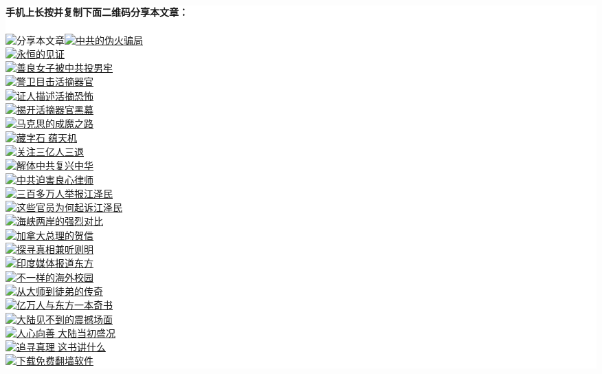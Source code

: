 <strong>手机上长按并复制下面二维码分享本文章：</strong><br><br><img src="https://chart.apis.google.com/chart?cht=qr&chs=240x240&choe=UTF-8&chld=M|2&chl=https://github.com/19920513/djy/blob/master/gb/17/2/18/n8823766.md%231" title="分享本文章"></td><td VALIGN=TOP><a href="https://github.com/19920513/djy/blob/master/gb/16/1/21/n4622075.md?dfh#1" target="_blank"><img src="https://raw.githubusercontent.com/19920513/djy/master/gb/300/wei-f1.jpg" title="中共的伪火骗局"  alt="中共的伪火骗局"></a><br><a href="https://github.com/19920513/www/blob/master/README.md?dfh#9" target="_blank"><img src="https://raw.githubusercontent.com/19920513/djy/master/gb/300/yong-h.jpg" title="永恒的见证"  alt="永恒的见证"></a><br><a href="https://github.com/19920513/djy/blob/master/gb/13/9/29/n3974789.md?dfh#1" target="_blank"><img src="https://raw.githubusercontent.com/19920513/djy/master/gb/300/shang-lnz.jpg" title="善良女子被中共投男牢"  alt="善良女子被中共投男牢"></a><br><a href="https://github.com/19920513/djy/blob/master/gb/16/3/16/n4663449.md?dfh#1" target="_blank"><img src="https://raw.githubusercontent.com/19920513/djy/master/gb/300/huo-z3.jpg" title="警卫目击活摘器官"  alt="警卫目击活摘器官"></a><br><a href="https://github.com/19920513/djy/blob/master/gb/16/8/7/n8177641.md?dfh#1" target="_blank"><img src="https://raw.githubusercontent.com/19920513/djy/master/gb/300/huo-z4.jpg" title="证人描述活摘恐怖"  alt="证人描述活摘恐怖"></a><br><a href="https://github.com/19920513/djy/blob/master/gb/10/4/19/n2881569.md?dfh#1" target="_blank"><img src="https://raw.githubusercontent.com/19920513/djy/master/gb/300/huo-z1.jpg" title="揭开活摘器官黑幕"  alt="揭开活摘器官黑幕"></a><br><a href="https://github.com/19920513/djy/blob/master/gb/10/11/7/n3077476.md?dfh#1" target="_blank"><img src="https://raw.githubusercontent.com/19920513/djy/master/gb/300/ma-ks.jpg" title="马克思的成魔之路"  alt="马克思的成魔之路"></a><br><a href="https://github.com/19920513/djy/blob/master/gb/14/6/9/n4173977.md?dfh#1" target="_blank"><img src="https://raw.githubusercontent.com/19920513/djy/master/gb/300/chang-zs.jpg" title="藏字石 蕴天机"  alt="藏字石 蕴天机"></a><br><a href="https://github.com/19920513/djy/blob/master/gb/18/5/10/n10381511.md?dfh#1" target="_blank"><img src="https://raw.githubusercontent.com/19920513/djy/master/gb/300/st1.jpg" title="关注三亿人三退"  alt="关注三亿人三退"></a><br><a href="https://github.com/19920513/djy/blob/master/gb/18/3/21/n10237682.md?dfh#1" target="_blank"><img src="https://raw.githubusercontent.com/19920513/djy/master/gb/300/jie-t.jpg" title="解体中共复兴中华"  alt="解体中共复兴中华"></a><br><a href="https://github.com/19920513/djy/blob/master/gb/9/2/9/n2422991.md?dfh#1" target="_blank"><img src="https://raw.githubusercontent.com/19920513/djy/master/gb/300/gao-zs.jpg" title="中共迫害良心律师"  alt="中共迫害良心律师"></a><br><a href="https://github.com/19920513/djy/blob/master/gb/18/12/9/n10900044.md?dfh#1" target="_blank"><img src="https://raw.githubusercontent.com/19920513/djy/master/gb/300/sj1.jpg" title="三百多万人举报江泽民"  alt="三百多万人举报江泽民"></a><br><a href="https://github.com/19920513/djy/blob/master/gb/18/8/28/n10672014.md?dfh#1" target="_blank"><img src="https://raw.githubusercontent.com/19920513/djy/master/gb/300/sj2.jpg" title="这些官员为何起诉江泽民"  alt="这些官员为何起诉江泽民"></a><br><a href="https://github.com/19920513/djy/blob/master/gb/8/12/18/n2367165.md?dfh#1" target="_blank"><img src="https://raw.githubusercontent.com/19920513/djy/master/gb/300/liangan.jpg" title="海峡两岸的强烈对比"  alt="海峡两岸的强烈对比"></a><br><a href="https://github.com/19920513/djy/blob/master/gb/15/12/10/n4593139.md?dfh#1" target="_blank"><img src="https://raw.githubusercontent.com/19920513/djy/master/gb/300/jia-ndzl.jpg" title="加拿大总理的贺信"  alt="加拿大总理的贺信"></a><br><a href="https://github.com/19920513/djy/blob/master/gb/11/6/17/n3289382.md?dfh#1" target="_blank"><img src="https://raw.githubusercontent.com/19920513/djy/master/gb/300/xiao-wd.jpg" title="探寻真相兼听则明"  alt="探寻真相兼听则明"></a><br><a href="https://github.com/19920513/djy/blob/master/gb/18/10/27/n10812623.md?dfh#1" target="_blank"><img src="https://raw.githubusercontent.com/19920513/djy/master/gb/300/yindu.jpg" title="印度媒体报道东方"  alt="印度媒体报道东方"></a><br><a href="https://github.com/19920513/djy/blob/master/gb/18/6/9/n10469652.md?dfh#1" target="_blank"><img src="https://raw.githubusercontent.com/19920513/djy/master/gb/300/xie-j.jpg" title="不一样的海外校园"  alt="不一样的海外校园"></a><br><a href="https://github.com/19920513/djy/blob/master/gb/7/4/5/n1669415.md?dfh#1" target="_blank"><img src="https://raw.githubusercontent.com/19920513/djy/master/gb/300/li-up.jpg" title="从大师到徒弟的传奇"  alt="从大师到徒弟的传奇"></a><br><a href="https://github.com/19920513/djy/blob/master/gb/17/5/26/n9191512.md?dfh#1" target="_blank"><img src="https://raw.githubusercontent.com/19920513/djy/master/gb/300/zfl2.jpg" title="亿万人与东方一本奇书"  alt="亿万人与东方一本奇书"></a><br><a href="https://github.com/19920513/djy/blob/master/gb/13/11/27/n4020290.md?dfh#1" target="_blank"><img src="https://raw.githubusercontent.com/19920513/djy/master/gb/300/zhen-h.jpg" title="大陆见不到的震撼场面"  alt="大陆见不到的震撼场面"></a><br><a href="https://github.com/19920513/djy/blob/master/gb/15/7/17/n4482910.md?dfh#1" target="_blank"><img src="https://raw.githubusercontent.com/19920513/djy/master/gb/300/dalu-sk.jpg" title="人心向善 大陆当初盛况"  alt="人心向善 大陆当初盛况"></a><br><a href="https://github.com/19920513/djy/blob/master/gb/19/1/5/n10955468.md?dfh#1" target="_blank"><img src="https://raw.githubusercontent.com/19920513/djy/master/gb/300/zfl1.jpg" title="追寻真理 这书讲什么"  alt="追寻真理 这书讲什么"></a><br><a href="https://github.com/19920513/www/blob/master/README.md?dfh#1" target="_blank"><img src="https://raw.githubusercontent.com/19920513/djy/master/gb/300/fq1.jpg" title="下载免费翻墙软件"  alt="下载免费翻墙软件"></a><br></td></tr></table>
